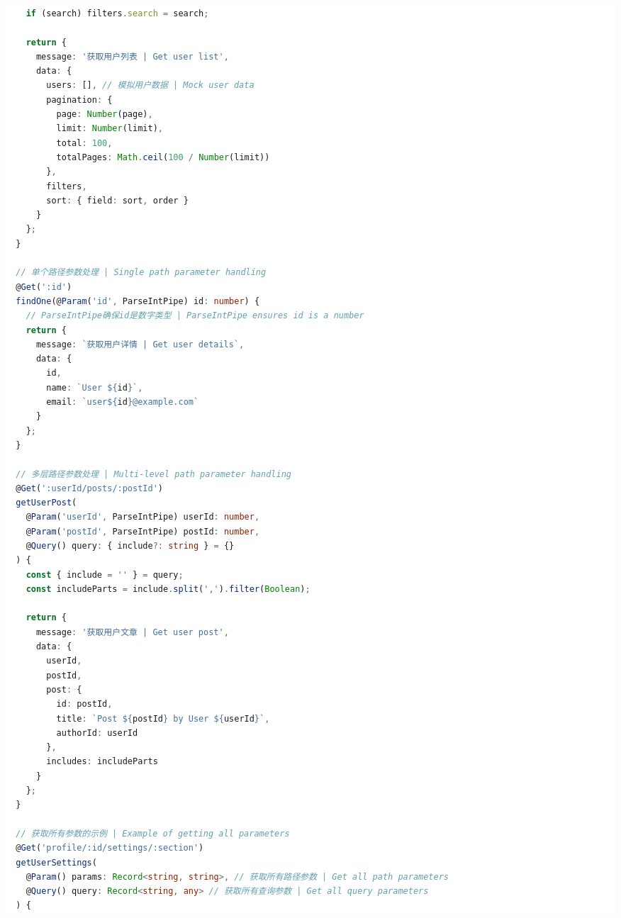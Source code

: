   ```typescript
      if (search) filters.search = search;
      
      return {
        message: '获取用户列表 | Get user list',
        data: {
          users: [], // 模拟用户数据 | Mock user data
          pagination: {
            page: Number(page),
            limit: Number(limit),
            total: 100,
            totalPages: Math.ceil(100 / Number(limit))
          },
          filters,
          sort: { field: sort, order }
        }
      };
    }
    
    // 单个路径参数处理 | Single path parameter handling
    @Get(':id')
    findOne(@Param('id', ParseIntPipe) id: number) {
      // ParseIntPipe确保id是数字类型 | ParseIntPipe ensures id is a number
      return {
        message: `获取用户详情 | Get user details`,
        data: {
          id,
          name: `User ${id}`,
          email: `user${id}@example.com`
        }
      };
    }
    
    // 多层路径参数处理 | Multi-level path parameter handling
    @Get(':userId/posts/:postId')
    getUserPost(
      @Param('userId', ParseIntPipe) userId: number,
      @Param('postId', ParseIntPipe) postId: number,
      @Query() query: { include?: string } = {}
    ) {
      const { include = '' } = query;
      const includeParts = include.split(',').filter(Boolean);
      
      return {
        message: '获取用户文章 | Get user post',
        data: {
          userId,
          postId,
          post: {
            id: postId,
            title: `Post ${postId} by User ${userId}`,
            authorId: userId
          },
          includes: includeParts
        }
      };
    }
    
    // 获取所有参数的示例 | Example of getting all parameters
    @Get('profile/:id/settings/:section')
    getUserSettings(
      @Param() params: Record<string, string>, // 获取所有路径参数 | Get all path parameters
      @Query() query: Record<string, any> // 获取所有查询参数 | Get all query parameters
    ) {
  ```